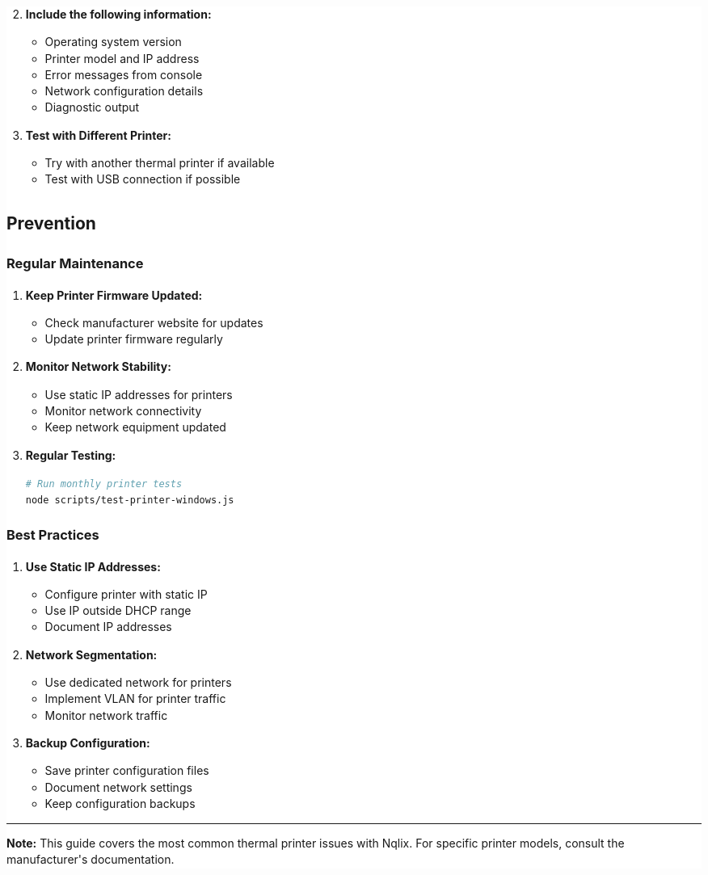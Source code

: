 2. **Include the following information:**
   - Operating system version
   - Printer model and IP address
   - Error messages from console
   - Network configuration details
   - Diagnostic output

3. **Test with Different Printer:**
   - Try with another thermal printer if available
   - Test with USB connection if possible

## Prevention

### Regular Maintenance
1. **Keep Printer Firmware Updated:**
   - Check manufacturer website for updates
   - Update printer firmware regularly

2. **Monitor Network Stability:**
   - Use static IP addresses for printers
   - Monitor network connectivity
   - Keep network equipment updated

3. **Regular Testing:**
   ```bash
   # Run monthly printer tests
   node scripts/test-printer-windows.js
   ```

### Best Practices
1. **Use Static IP Addresses:**
   - Configure printer with static IP
   - Use IP outside DHCP range
   - Document IP addresses

2. **Network Segmentation:**
   - Use dedicated network for printers
   - Implement VLAN for printer traffic
   - Monitor network traffic

3. **Backup Configuration:**
   - Save printer configuration files
   - Document network settings
   - Keep configuration backups

---

**Note:** This guide covers the most common thermal printer issues with Nqlix. For specific printer models, consult the manufacturer's documentation.